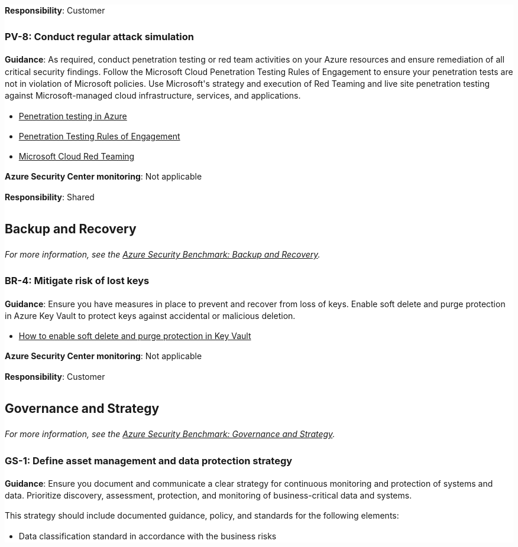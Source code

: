 **Responsibility**: Customer

### PV-8: Conduct regular attack simulation

**Guidance**: As required, conduct penetration testing or red team activities on your Azure resources and ensure remediation of all critical security findings.
Follow the Microsoft Cloud Penetration Testing Rules of Engagement to ensure your penetration tests are not in violation of Microsoft policies. Use Microsoft's strategy and execution of Red Teaming and live site penetration testing against Microsoft-managed cloud infrastructure, services, and applications.

- [Penetration testing in Azure](../security/fundamentals/pen-testing.md)

- [Penetration Testing Rules of Engagement](https://www.microsoft.com/msrc/pentest-rules-of-engagement?rtc=1) 

- [Microsoft Cloud Red Teaming](https://gallery.technet.microsoft.com/Cloud-Red-Teaming-b837392e)

**Azure Security Center monitoring**: Not applicable

**Responsibility**: Shared

## Backup and Recovery

*For more information, see the [Azure Security Benchmark: Backup and Recovery](/azure/security/benchmarks/security-controls-v2-backup-recovery).*

### BR-4: Mitigate risk of lost keys

**Guidance**: Ensure you have measures in place to prevent and recover from loss of keys. Enable soft delete and purge protection in Azure Key Vault to protect keys against accidental or malicious deletion.

- [How to enable soft delete and purge protection in Key Vault](https://docs.microsoft.com/azure/storage/blobs/storage-blob-soft-delete?tabs=azure-portal)

**Azure Security Center monitoring**: Not applicable

**Responsibility**: Customer

## Governance and Strategy

*For more information, see the [Azure Security Benchmark: Governance and Strategy](/azure/security/benchmarks/security-controls-v2-governance-strategy).*

### GS-1: Define asset management and data protection strategy 

**Guidance**: Ensure you document and communicate a clear strategy for continuous monitoring and protection of systems and data. Prioritize discovery, assessment, protection, and monitoring of business-critical data and systems. 

This strategy should include documented guidance, policy, and standards for the following elements: 

-	Data classification standard in accordance with the business risks
